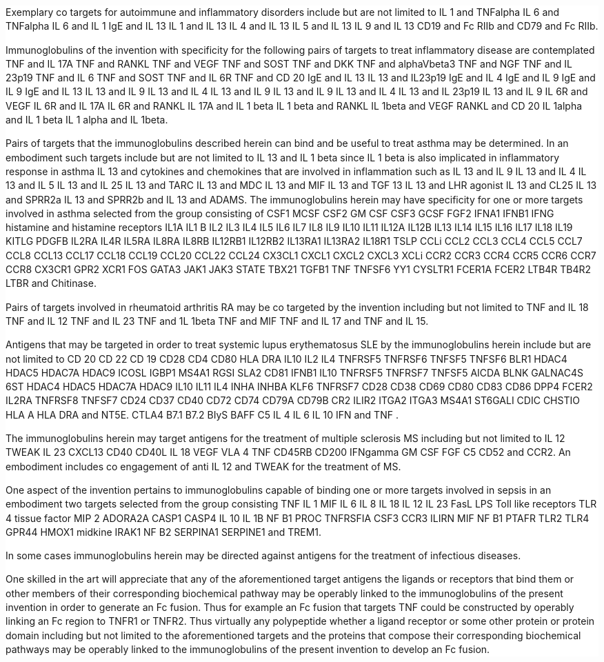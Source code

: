 Exemplary co targets for autoimmune and inflammatory disorders include but are not limited to IL 1 and TNFalpha IL 6 and TNFalpha IL 6 and IL 1 IgE and IL 13 IL 1 and IL 13 IL 4 and IL 13 IL 5 and IL 13 IL 9 and IL 13 CD19 and Fc RIIb and CD79 and Fc RIIb.

Immunoglobulins of the invention with specificity for the following pairs of targets to treat inflammatory disease are contemplated TNF and IL 17A TNF and RANKL TNF and VEGF TNF and SOST TNF and DKK TNF and alphaVbeta3 TNF and NGF TNF and IL 23p19 TNF and IL 6 TNF and SOST TNF and IL 6R TNF and CD 20 IgE and IL 13 IL 13 and IL23p19 IgE and IL 4 IgE and IL 9 IgE and IL 9 IgE and IL 13 IL 13 and IL 9 IL 13 and IL 4 IL 13 and IL 9 IL 13 and IL 9 IL 13 and IL 4 IL 13 and IL 23p19 IL 13 and IL 9 IL 6R and VEGF IL 6R and IL 17A IL 6R and RANKL IL 17A and IL 1 beta IL 1 beta and RANKL IL 1beta and VEGF RANKL and CD 20 IL 1alpha and IL 1 beta IL 1 alpha and IL 1beta.

Pairs of targets that the immunoglobulins described herein can bind and be useful to treat asthma may be determined. In an embodiment such targets include but are not limited to IL 13 and IL 1 beta since IL 1 beta is also implicated in inflammatory response in asthma IL 13 and cytokines and chemokines that are involved in inflammation such as IL 13 and IL 9 IL 13 and IL 4 IL 13 and IL 5 IL 13 and IL 25 IL 13 and TARC IL 13 and MDC IL 13 and MIF IL 13 and TGF 13 IL 13 and LHR agonist IL 13 and CL25 IL 13 and SPRR2a IL 13 and SPRR2b and IL 13 and ADAMS. The immunoglobulins herein may have specificity for one or more targets involved in asthma selected from the group consisting of CSF1 MCSF CSF2 GM CSF CSF3 GCSF FGF2 IFNA1 IFNB1 IFNG histamine and histamine receptors IL1A IL1 B IL2 IL3 IL4 IL5 IL6 IL7 IL8 IL9 IL10 IL11 IL12A IL12B IL13 IL14 IL15 IL16 IL17 IL18 IL19 KITLG PDGFB IL2RA IL4R IL5RA IL8RA IL8RB IL12RB1 IL12RB2 IL13RA1 IL13RA2 IL18R1 TSLP CCLi CCL2 CCL3 CCL4 CCL5 CCL7 CCL8 CCL13 CCL17 CCL18 CCL19 CCL20 CCL22 CCL24 CX3CL1 CXCL1 CXCL2 CXCL3 XCLi CCR2 CCR3 CCR4 CCR5 CCR6 CCR7 CCR8 CX3CR1 GPR2 XCR1 FOS GATA3 JAK1 JAK3 STATE TBX21 TGFB1 TNF TNFSF6 YY1 CYSLTR1 FCER1A FCER2 LTB4R TB4R2 LTBR and Chitinase.

Pairs of targets involved in rheumatoid arthritis RA may be co targeted by the invention including but not limited to TNF and IL 18 TNF and IL 12 TNF and IL 23 TNF and 1L 1beta TNF and MIF TNF and IL 17 and TNF and IL 15.

Antigens that may be targeted in order to treat systemic lupus erythematosus SLE by the immunoglobulins herein include but are not limited to CD 20 CD 22 CD 19 CD28 CD4 CD80 HLA DRA IL10 IL2 IL4 TNFRSF5 TNFRSF6 TNFSF5 TNFSF6 BLR1 HDAC4 HDAC5 HDAC7A HDAC9 ICOSL IGBP1 MS4A1 RGSI SLA2 CD81 IFNB1 IL10 TNFRSF5 TNFRSF7 TNFSF5 AICDA BLNK GALNAC4S 6ST HDAC4 HDAC5 HDAC7A HDAC9 IL10 IL11 IL4 INHA INHBA KLF6 TNFRSF7 CD28 CD38 CD69 CD80 CD83 CD86 DPP4 FCER2 IL2RA TNFRSF8 TNFSF7 CD24 CD37 CD40 CD72 CD74 CD79A CD79B CR2 ILIR2 ITGA2 ITGA3 MS4A1 ST6GALI CDIC CHSTIO HLA A HLA DRA and NT5E. CTLA4 B7.1 B7.2 BIyS BAFF C5 IL 4 IL 6 IL 10 IFN and TNF .

The immunoglobulins herein may target antigens for the treatment of multiple sclerosis MS including but not limited to IL 12 TWEAK IL 23 CXCL13 CD40 CD40L IL 18 VEGF VLA 4 TNF CD45RB CD200 IFNgamma GM CSF FGF C5 CD52 and CCR2. An embodiment includes co engagement of anti IL 12 and TWEAK for the treatment of MS.

One aspect of the invention pertains to immunoglobulins capable of binding one or more targets involved in sepsis in an embodiment two targets selected from the group consisting TNF IL 1 MIF IL 6 IL 8 IL 18 IL 12 IL 23 FasL LPS Toll like receptors TLR 4 tissue factor MIP 2 ADORA2A CASP1 CASP4 IL 10 IL 1B NF B1 PROC TNFRSFIA CSF3 CCR3 ILIRN MIF NF B1 PTAFR TLR2 TLR4 GPR44 HMOX1 midkine IRAK1 NF B2 SERPINA1 SERPINE1 and TREM1.

In some cases immunoglobulins herein may be directed against antigens for the treatment of infectious diseases.

One skilled in the art will appreciate that any of the aforementioned target antigens the ligands or receptors that bind them or other members of their corresponding biochemical pathway may be operably linked to the immunoglobulins of the present invention in order to generate an Fc fusion. Thus for example an Fc fusion that targets TNF could be constructed by operably linking an Fc region to TNFR1 or TNFR2. Thus virtually any polypeptide whether a ligand receptor or some other protein or protein domain including but not limited to the aforementioned targets and the proteins that compose their corresponding biochemical pathways may be operably linked to the immunoglobulins of the present invention to develop an Fc fusion.
